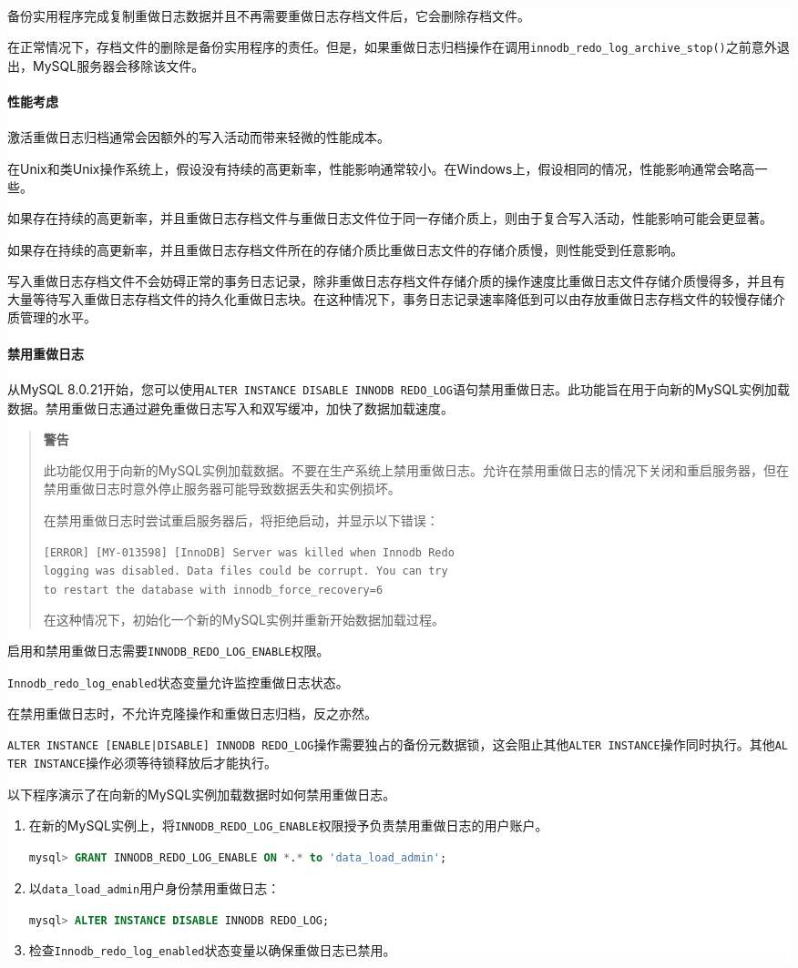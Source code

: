 备份实用程序完成复制重做日志数据并且不再需要重做日志存档文件后，它会删除存档文件。

在正常情况下，存档文件的删除是备份实用程序的责任。但是，如果重做日志归档操作在调用`innodb_redo_log_archive_stop()`之前意外退出，MySQL服务器会移除该文件。

#### 性能考虑

激活重做日志归档通常会因额外的写入活动而带来轻微的性能成本。

在Unix和类Unix操作系统上，假设没有持续的高更新率，性能影响通常较小。在Windows上，假设相同的情况，性能影响通常会略高一些。

如果存在持续的高更新率，并且重做日志存档文件与重做日志文件位于同一存储介质上，则由于复合写入活动，性能影响可能会更显著。

如果存在持续的高更新率，并且重做日志存档文件所在的存储介质比重做日志文件的存储介质慢，则性能受到任意影响。

写入重做日志存档文件不会妨碍正常的事务日志记录，除非重做日志存档文件存储介质的操作速度比重做日志文件存储介质慢得多，并且有大量等待写入重做日志存档文件的持久化重做日志块。在这种情况下，事务日志记录速率降低到可以由存放重做日志存档文件的较慢存储介质管理的水平。

#### 禁用重做日志

从MySQL 8.0.21开始，您可以使用`ALTER INSTANCE DISABLE INNODB REDO_LOG`语句禁用重做日志。此功能旨在用于向新的MySQL实例加载数据。禁用重做日志通过避免重做日志写入和双写缓冲，加快了数据加载速度。

> **警告**
>
> 此功能仅用于向新的MySQL实例加载数据。不要在生产系统上禁用重做日志。允许在禁用重做日志的情况下关闭和重启服务器，但在禁用重做日志时意外停止服务器可能导致数据丢失和实例损坏。
>
> 在禁用重做日志时尝试重启服务器后，将拒绝启动，并显示以下错误：
> ```
> [ERROR] [MY-013598] [InnoDB] Server was killed when Innodb Redo 
> logging was disabled. Data files could be corrupt. You can try 
> to restart the database with innodb_force_recovery=6
> ```
>
> 在这种情况下，初始化一个新的MySQL实例并重新开始数据加载过程。
>

启用和禁用重做日志需要`INNODB_REDO_LOG_ENABLE`权限。

`Innodb_redo_log_enabled`状态变量允许监控重做日志状态。

在禁用重做日志时，不允许克隆操作和重做日志归档，反之亦然。

`ALTER INSTANCE [ENABLE|DISABLE] INNODB REDO_LOG`操作需要独占的备份元数据锁，这会阻止其他`ALTER INSTANCE`操作同时执行。其他`ALTER INSTANCE`操作必须等待锁释放后才能执行。

以下程序演示了在向新的MySQL实例加载数据时如何禁用重做日志。

1. 在新的MySQL实例上，将`INNODB_REDO_LOG_ENABLE`权限授予负责禁用重做日志的用户账户。

   ```sql
   mysql> GRANT INNODB_REDO_LOG_ENABLE ON *.* to 'data_load_admin';
   ```

2. 以`data_load_admin`用户身份禁用重做日志：

   ```sql
   mysql> ALTER INSTANCE DISABLE INNODB REDO_LOG;
   ```

3. 检查`Innodb_redo_log_enabled`状态变量以确保重做日志已禁用。
